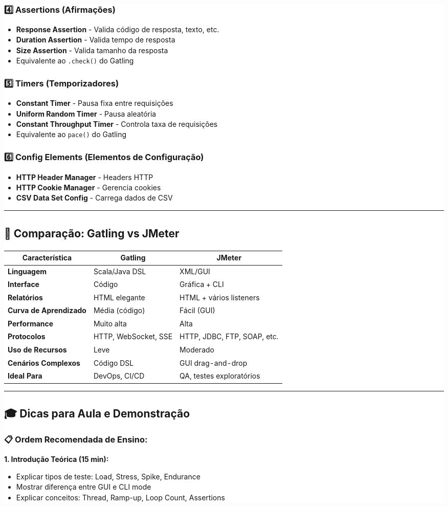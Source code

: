 ### 4️⃣ Assertions (Afirmações)
- **Response Assertion** - Valida código de resposta, texto, etc.
- **Duration Assertion** - Valida tempo de resposta
- **Size Assertion** - Valida tamanho da resposta
- Equivalente ao `.check()` do Gatling

### 5️⃣ Timers (Temporizadores)
- **Constant Timer** - Pausa fixa entre requisições
- **Uniform Random Timer** - Pausa aleatória
- **Constant Throughput Timer** - Controla taxa de requisições
- Equivalente ao `pace()` do Gatling

### 6️⃣ Config Elements (Elementos de Configuração)
- **HTTP Header Manager** - Headers HTTP
- **HTTP Cookie Manager** - Gerencia cookies
- **CSV Data Set Config** - Carrega dados de CSV

---

## 🎯 Comparação: Gatling vs JMeter

| Característica | Gatling | JMeter |
|----------------|---------|--------|
| **Linguagem** | Scala/Java DSL | XML/GUI |
| **Interface** | Código | Gráfica + CLI |
| **Relatórios** | HTML elegante | HTML + vários listeners |
| **Curva de Aprendizado** | Média (código) | Fácil (GUI) |
| **Performance** | Muito alta | Alta |
| **Protocolos** | HTTP, WebSocket, SSE | HTTP, JDBC, FTP, SOAP, etc. |
| **Uso de Recursos** | Leve | Moderado |
| **Cenários Complexos** | Código DSL | GUI drag-and-drop |
| **Ideal Para** | DevOps, CI/CD | QA, testes exploratórios |

---

## 🎓 Dicas para Aula e Demonstração

### 📋 Ordem Recomendada de Ensino:

**1. Introdução Teórica (15 min):**
- Explicar tipos de teste: Load, Stress, Spike, Endurance
- Mostrar diferença entre GUI e CLI mode
- Explicar conceitos: Thread, Ramp-up, Loop Count, Assertions
